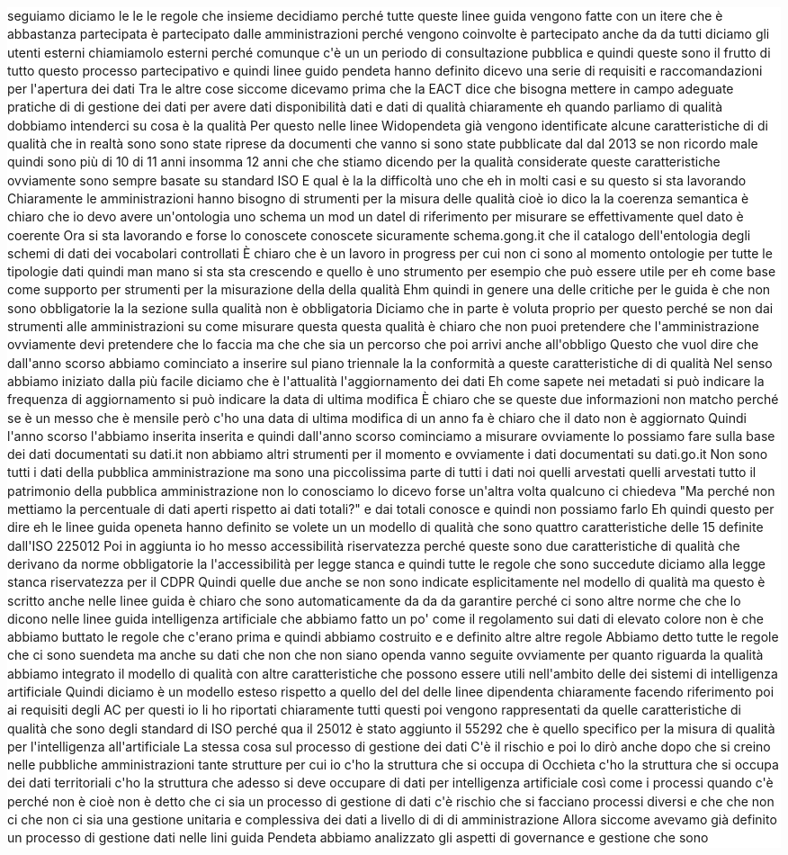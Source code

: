 seguiamo diciamo le le le regole che insieme decidiamo perché tutte queste linee guida vengono fatte con un itere che è abbastanza partecipata è partecipato dalle amministrazioni perché vengono coinvolte è partecipato anche da da tutti diciamo gli utenti esterni chiamiamolo esterni perché comunque c'è un un periodo di consultazione pubblica e quindi queste sono il frutto di tutto questo processo partecipativo e quindi linee guido pendeta hanno definito dicevo una serie di requisiti e raccomandazioni per l'apertura dei dati Tra le altre cose siccome dicevamo prima che la EACT dice che bisogna mettere in campo adeguate pratiche di di gestione dei dati per avere dati disponibilità dati e dati di qualità chiaramente eh quando parliamo di qualità dobbiamo intenderci su cosa è la qualità Per questo nelle linee Widopendeta già vengono identificate alcune caratteristiche di di qualità che in realtà sono sono state riprese da documenti che vanno si sono state pubblicate dal dal 2013 se non ricordo male quindi sono più di 10 di 11 anni insomma 12 anni che che stiamo dicendo per la qualità considerate queste caratteristiche ovviamente sono sempre basate su standard ISO E qual è la la difficoltà uno che eh in molti casi e su questo si sta lavorando Chiaramente le amministrazioni hanno bisogno di strumenti per la misura delle qualità cioè io dico la la coerenza semantica è chiaro che io devo avere un'ontologia uno schema un mod un datel di riferimento per misurare se effettivamente quel dato è coerente Ora si sta lavorando e forse lo conoscete conoscete sicuramente schema.gong.it che il catalogo dell'entologia degli schemi di dati dei vocabolari controllati È chiaro che è un lavoro in progress per cui non ci sono al momento ontologie per tutte le tipologie dati quindi man mano si sta sta crescendo e quello è uno strumento per esempio che può essere utile per eh come base come supporto per strumenti per la misurazione della della qualità Ehm quindi in genere una delle critiche per le guida è che non sono obbligatorie la la sezione sulla qualità non è obbligatoria Diciamo che in parte è voluta proprio per questo perché se non dai strumenti alle amministrazioni su come misurare questa questa qualità è chiaro che non puoi pretendere che l'amministrazione ovviamente devi pretendere che lo faccia ma che che sia un percorso che poi arrivi anche all'obbligo Questo che vuol dire che dall'anno scorso abbiamo cominciato a inserire sul piano triennale la la conformità a queste caratteristiche di di qualità Nel senso abbiamo iniziato dalla più facile diciamo che è l'attualità l'aggiornamento dei dati Eh come sapete nei metadati si può indicare la frequenza di aggiornamento si può indicare la data di ultima modifica È chiaro che se queste due informazioni non matcho perché se è un messo che è mensile però c'ho una data di ultima modifica di un anno fa è chiaro che il dato non è aggiornato Quindi l'anno scorso l'abbiamo inserita inserita e quindi dall'anno scorso cominciamo a misurare ovviamente lo possiamo fare sulla base dei dati documentati su dati.it non abbiamo altri strumenti per il momento e ovviamente i dati documentati su dati.go.it Non sono tutti i dati della pubblica amministrazione ma sono una piccolissima parte di tutti i dati noi quelli arvestati quelli arvestati tutto il patrimonio della pubblica amministrazione non lo conosciamo lo dicevo forse un'altra volta qualcuno ci chiedeva "Ma perché non mettiamo la percentuale di dati aperti rispetto ai dati totali?" e dai totali conosce e quindi non possiamo farlo Eh quindi questo per dire eh le linee guida openeta hanno definito se volete un un modello di qualità che sono quattro caratteristiche delle 15 definite dall'ISO 225012 Poi in aggiunta io ho messo accessibilità riservatezza perché queste sono due caratteristiche di qualità che derivano da norme obbligatorie la l'accessibilità per legge stanca e quindi tutte le regole che sono succedute diciamo alla legge stanca riservatezza per il CDPR Quindi quelle due anche se non sono indicate esplicitamente nel modello di qualità ma questo è scritto anche nelle linee guida è chiaro che sono automaticamente da da da garantire perché ci sono altre norme che che lo dicono nelle linee guida intelligenza artificiale che abbiamo fatto un po' come il regolamento sui dati di elevato colore non è che abbiamo buttato le regole che c'erano prima e quindi abbiamo costruito e e definito altre altre regole Abbiamo detto tutte le regole che ci sono suendeta ma anche su dati che non che non siano openda vanno seguite ovviamente per quanto riguarda la qualità abbiamo integrato il modello di qualità con altre caratteristiche che possono essere utili nell'ambito delle dei sistemi di intelligenza artificiale Quindi diciamo è un modello esteso rispetto a quello del del delle linee dipendenta chiaramente facendo riferimento poi ai requisiti degli AC per questi io li ho riportati chiaramente tutti questi poi vengono rappresentati da quelle caratteristiche di qualità che sono degli standard di ISO perché qua il 25012 è stato aggiunto il 55292 che è quello specifico per la misura di qualità per l'intelligenza all'artificiale La stessa cosa sul processo di gestione dei dati C'è il rischio e poi lo dirò anche dopo che si creino nelle pubbliche amministrazioni tante strutture per cui io c'ho la struttura che si occupa di Occhieta c'ho la struttura che si occupa dei dati territoriali c'ho la struttura che adesso si deve occupare di dati per intelligenza artificiale così come i processi quando c'è perché non è cioè non è detto che ci sia un processo di gestione di dati c'è rischio che si facciano processi diversi e che che non ci che non ci sia una gestione unitaria e complessiva dei dati a livello di di di amministrazione Allora siccome avevamo già definito un processo di gestione dati nelle lini guida Pendeta abbiamo analizzato gli aspetti di governance e gestione che sono